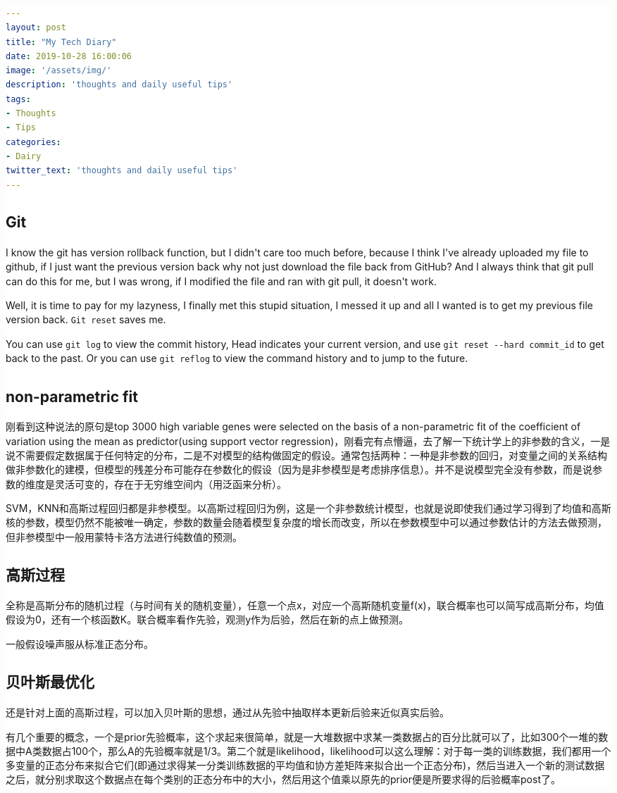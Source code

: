 ```yaml
---
layout: post
title: "My Tech Diary"
date: 2019-10-28 16:00:06
image: '/assets/img/'
description: 'thoughts and daily useful tips'
tags:
- Thoughts
- Tips
categories:
- Dairy 
twitter_text: 'thoughts and daily useful tips'
---
```


## Git

I know the git has version rollback function, but I didn't care too much before, because I think I've already uploaded my file to github, if I just want the previous version back why not just download the file back from GitHub? And I always think that git pull can do this for me, but I was wrong, if I modified the file and ran  with git pull, it doesn't work. 

Well, it is time to pay for my lazyness, I finally met this stupid situation, I messed it up and all I wanted is to get my previous file version back. `Git reset` saves me.

You can use `git log` to view the commit history, Head indicates your current version, and use `git reset --hard commit_id` to get back to the past. Or you can use `git reflog` to view the command history and to jump to the future.

## non-parametric fit

刚看到这种说法的原句是top 3000 high variable genes were selected on the basis of a non-parametric fit of the coefficient of variation using the mean as predictor(using support vector regression)，刚看完有点懵逼，去了解一下统计学上的非参数的含义，一是说不需要假定数据属于任何特定的分布，二是不对模型的结构做固定的假设。通常包括两种：一种是非参数的回归，对变量之间的关系结构做非参数化的建模，但模型的残差分布可能存在参数化的假设（因为是非参模型是考虑排序信息）。并不是说模型完全没有参数，而是说参数的维度是灵活可变的，存在于无穷维空间内（用泛函来分析）。

SVM，KNN和高斯过程回归都是非参模型。以高斯过程回归为例，这是一个非参数统计模型，也就是说即使我们通过学习得到了均值和高斯核的参数，模型仍然不能被唯一确定，参数的数量会随着模型复杂度的增长而改变，所以在参数模型中可以通过参数估计的方法去做预测，但非参模型中一般用蒙特卡洛方法进行纯数值的预测。

## 高斯过程

全称是高斯分布的随机过程（与时间有关的随机变量），任意一个点x，对应一个高斯随机变量f(x)，联合概率也可以简写成高斯分布，均值假设为0，还有一个核函数K。联合概率看作先验，观测y作为后验，然后在新的点上做预测。

一般假设噪声服从标准正态分布。

## 贝叶斯最优化

还是针对上面的高斯过程，可以加入贝叶斯的思想，通过从先验中抽取样本更新后验来近似真实后验。

有几个重要的概念，一个是prior先验概率，这个求起来很简单，就是一大堆数据中求某一类数据占的百分比就可以了，比如300个一堆的数据中A类数据占100个，那么A的先验概率就是1/3。第二个就是likelihood，likelihood可以这么理解：对于每一类的训练数据，我们都用一个多变量的正态分布来拟合它们(即通过求得某一分类训练数据的平均值和协方差矩阵来拟合出一个正态分布)，然后当进入一个新的测试数据之后，就分别求取这个数据点在每个类别的正态分布中的大小，然后用这个值乘以原先的prior便是所要求得的后验概率post了。
